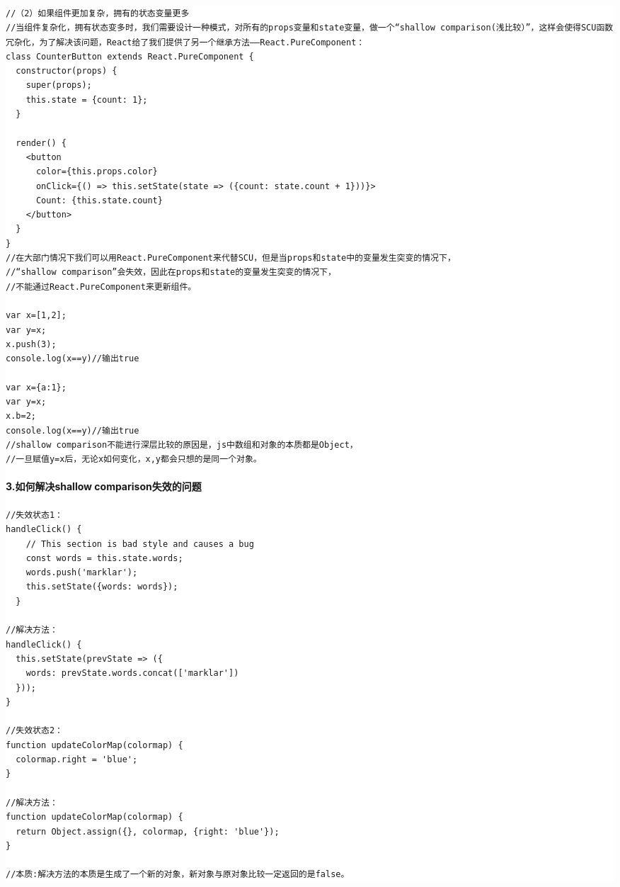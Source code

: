 ```
//（2）如果组件更加复杂，拥有的状态变量更多
//当组件复杂化，拥有状态变多时，我们需要设计一种模式，对所有的props变量和state变量，做一个“shallow comparison(浅比较）”，这样会使得SCU函数冗杂化，为了解决该问题，React给了我们提供了另一个继承方法——React.PureComponent：
class CounterButton extends React.PureComponent {
  constructor(props) {
    super(props);
    this.state = {count: 1};
  }

  render() {
    <button
      color={this.props.color}
      onClick={() => this.setState(state => ({count: state.count + 1}))}>
      Count: {this.state.count}
    </button>
  }
}
//在大部门情况下我们可以用React.PureComponent来代替SCU，但是当props和state中的变量发生突变的情况下，
//“shallow comparison”会失效，因此在props和state的变量发生突变的情况下，
//不能通过React.PureComponent来更新组件。

var x=[1,2];
var y=x;
x.push(3);
console.log(x==y)//输出true

var x={a:1};
var y=x;
x.b=2;
console.log(x==y)//输出true
//shallow comparison不能进行深层比较的原因是，js中数组和对象的本质都是Object，
//一旦赋值y=x后，无论x如何变化，x,y都会只想的是同一个对象。

```
#### 3.如何解决shallow comparison失效的问题

```
//失效状态1：
handleClick() {
    // This section is bad style and causes a bug
    const words = this.state.words;
    words.push('marklar');
    this.setState({words: words});
  }

//解决方法：
handleClick() {
  this.setState(prevState => ({
    words: prevState.words.concat(['marklar'])
  }));
}

//失效状态2：
function updateColorMap(colormap) {
  colormap.right = 'blue';
}

//解决方法：
function updateColorMap(colormap) {
  return Object.assign({}, colormap, {right: 'blue'});
}

//本质:解决方法的本质是生成了一个新的对象，新对象与原对象比较一定返回的是false。
```